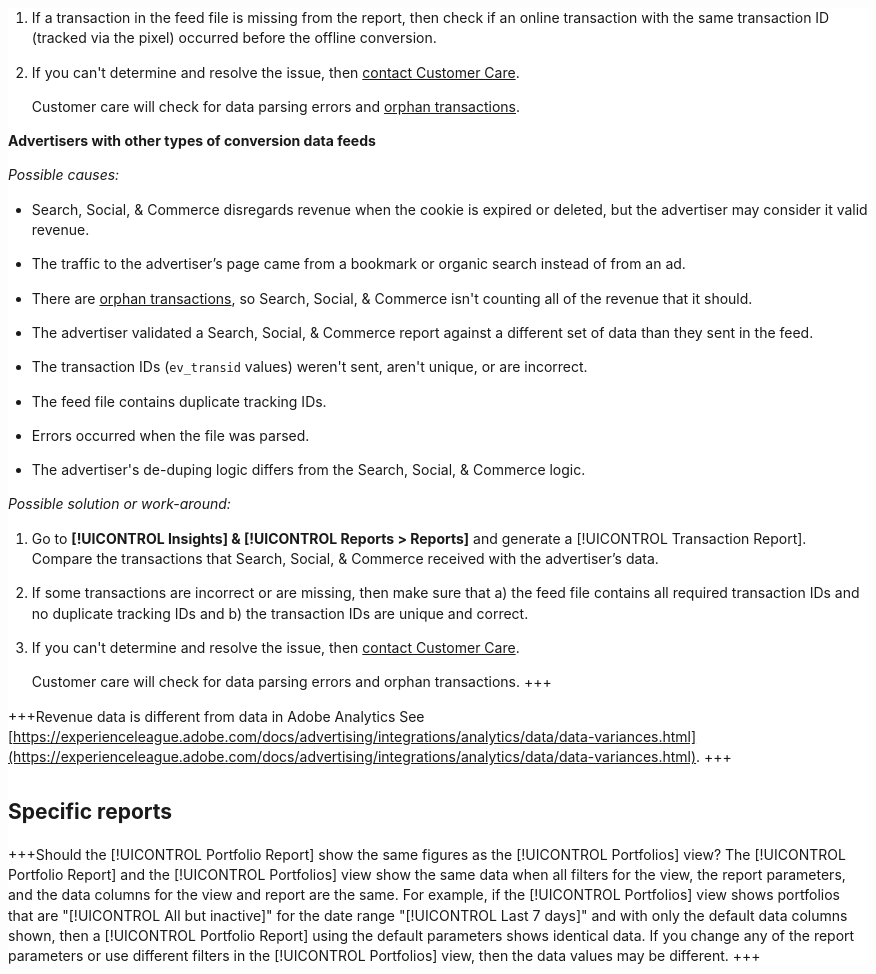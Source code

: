 1. If a transaction in the feed file is missing from the report, then check if an online transaction with the same transaction ID (tracked via the pixel) occurred before the offline conversion.

1. If you can't determine and resolve the issue, then [contact Customer Care](/help/search-social-commerce/get-help.md).

   Customer care will check for data parsing errors and [orphan transactions](/help/search-social-commerce/glossary.md#o-p).

**Advertisers with other types of conversion data feeds**

*Possible causes:*

* Search, Social, & Commerce disregards revenue when the cookie is expired or deleted, but the advertiser may consider it valid revenue.

* The traffic to the advertiser’s page came from a bookmark or organic search instead of from an ad.

* There are [orphan transactions](/help/search-social-commerce/glossary.md#o-p), so Search, Social, & Commerce isn't counting all of the revenue that it should.

* The advertiser validated a Search, Social, & Commerce report against a different set of data than they sent in the feed.

* The transaction IDs (`ev_transid` values) weren't sent, aren't unique, or are incorrect.

* The feed file contains duplicate tracking IDs.

* Errors occurred when the file was parsed.

* The advertiser's de-duping logic differs from the Search, Social, & Commerce logic.

*Possible solution or work-around:*

1. Go to **[!UICONTROL Insights] & [!UICONTROL Reports > Reports]** and generate a [!UICONTROL Transaction Report]. Compare the transactions that Search, Social, & Commerce received with the advertiser’s data.

1. If some transactions are incorrect or are missing, then make sure that a) the feed file contains all required transaction IDs and no duplicate tracking IDs and b) the transaction IDs are unique and correct.

1. If you can't determine and resolve the issue, then [contact Customer Care](/help/search-social-commerce/get-help.md).

   Customer care will check for data parsing errors and orphan transactions.
+++

+++Revenue data is different from data in Adobe Analytics
See [https://experienceleague.adobe.com/docs/advertising/integrations/analytics/data/data-variances.html](https://experienceleague.adobe.com/docs/advertising/integrations/analytics/data/data-variances.html).
+++

## Specific reports

+++Should the [!UICONTROL Portfolio Report] show the same figures as the [!UICONTROL Portfolios] view?
The [!UICONTROL Portfolio Report] and the [!UICONTROL Portfolios] view show the same data when all filters for the view, the report parameters, and the data columns for the view and report are the same. For example, if the [!UICONTROL Portfolios] view shows portfolios that are "[!UICONTROL All but inactive]" for the date range "[!UICONTROL Last 7 days]" and with only the default data columns shown, then a [!UICONTROL Portfolio Report] using the default parameters shows identical data. If you change any of the report parameters or use different filters in the [!UICONTROL Portfolios] view, then the data values may be different.
+++
